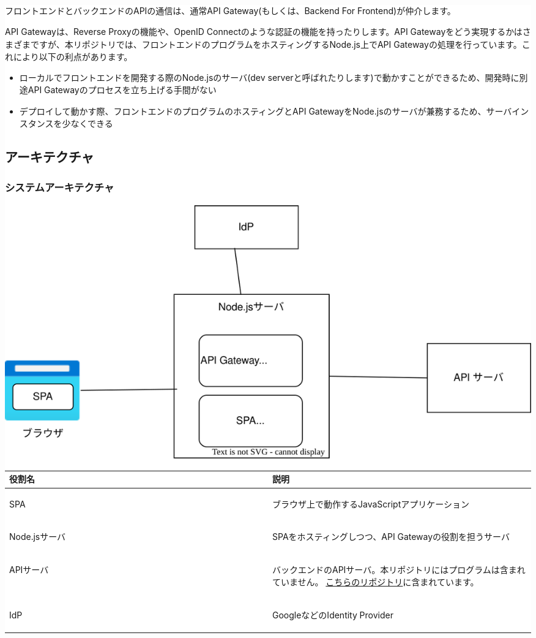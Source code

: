 フロントエンドとバックエンドのAPIの通信は、通常API Gateway(もしくは、Backend For Frontend)が仲介します。

API Gatewayは、Reverse Proxyの機能や、OpenID Connectのような認証の機能を持ったりします。API Gatewayをどう実現するかはさまざまですが、本リポジトリでは、フロントエンドのプログラムをホスティングするNode.js上でAPI Gatewayの処理を行っています。これにより以下の利点があります。

-   ローカルでフロントエンドを開発する際のNode.jsのサーバ(dev serverと呼ばれたりします)で動かすことができるため、開発時に別途API Gatewayのプロセスを立ち上げる手間がない

-   デプロイして動かす際、フロントエンドのプログラムのホスティングとAPI GatewayをNode.jsのサーバが兼務するため、サーバインスタンスを少なくできる

## アーキテクチャ

### システムアーキテクチャ

![architecture.drawio](./doc/architecture.drawio.svg)

<table>
<colgroup>
<col style="width: 50%" />
<col style="width: 50%" />
</colgroup>
<thead>
<tr class="header">
<th style="text-align: left;">役割名</th>
<th style="text-align: left;">説明</th>
</tr>
</thead>
<tbody>
<tr class="odd">
<td style="text-align: left;"><p>SPA</p></td>
<td style="text-align: left;"><p>ブラウザ上で動作するJavaScriptアプリケーション</p></td>
</tr>
<tr class="even">
<td style="text-align: left;"><p>Node.jsサーバ</p></td>
<td style="text-align: left;"><p>SPAをホスティングしつつ、API Gatewayの役割を担うサーバ</p></td>
</tr>
<tr class="odd">
<td style="text-align: left;"><p>APIサーバ</p></td>
<td style="text-align: left;"><p>バックエンドのAPIサーバ。本リポジトリにはプログラムは含まれていません。 <a href="https://github.com/genba-oriented/gea-backend-api">こちらのリポジトリ</a>に含まれています。</p></td>
</tr>
<tr class="even">
<td style="text-align: left;"><p>IdP</p></td>
<td style="text-align: left;"><p>GoogleなどのIdentity Provider</p></td>